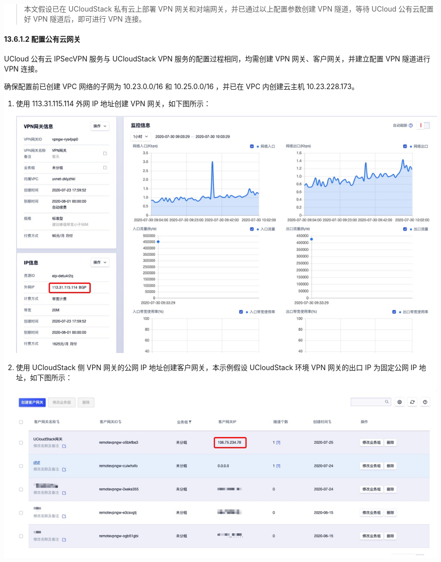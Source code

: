 > 本文假设已在 UCloudStack 私有云上部署 VPN 网关和对端网关，并已通过以上配置参数创建 VPN 隧道，等待 UCloud 公有云配置好 VPN 隧道后，即可进行 VPN 连接。

#### 13.6.1.2 配置公有云网关

UCloud 公有云 IPSecVPN 服务与 UCloudStack VPN 服务的配置过程相同，均需创建 VPN 网关、客户网关，并建立配置 VPN 隧道进行 VPN 连接。

确保配置前已创建 VPC 网络的子网为 10.23.0.0/16 和 10.25.0.0/16 ，并已在 VPC 内创建云主机 10.23.228.173。

1. 使用 113.31.115.114 外网 IP 地址创建 VPN 网关，如下图所示：

   ![](../images/userguide/ucloudvpngw.png)

2. 使用 UCloudStack 侧 VPN 网关的公网 IP 地址创建客户网关，本示例假设 UCloudStack 环境 VPN 网关的出口 IP 为固定公网 IP 地址，如下图所示：

   ![](../images/userguide/ucloudremotegw.png)
